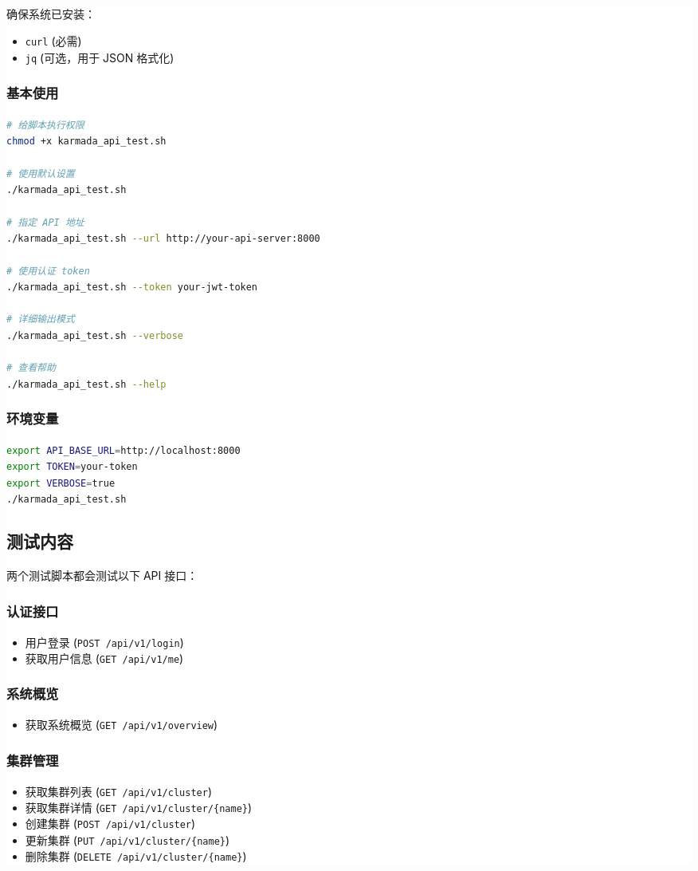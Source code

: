 确保系统已安装：
- `curl` (必需)
- `jq` (可选，用于 JSON 格式化)

### 基本使用

```bash
# 给脚本执行权限
chmod +x karmada_api_test.sh

# 使用默认设置
./karmada_api_test.sh

# 指定 API 地址
./karmada_api_test.sh --url http://your-api-server:8000

# 使用认证 token
./karmada_api_test.sh --token your-jwt-token

# 详细输出模式
./karmada_api_test.sh --verbose

# 查看帮助
./karmada_api_test.sh --help
```

### 环境变量

```bash
export API_BASE_URL=http://localhost:8000
export TOKEN=your-token
export VERBOSE=true
./karmada_api_test.sh
```

## 测试内容

两个测试脚本都会测试以下 API 接口：

### 认证接口
- 用户登录 (`POST /api/v1/login`)
- 获取用户信息 (`GET /api/v1/me`)

### 系统概览
- 获取系统概览 (`GET /api/v1/overview`)

### 集群管理
- 获取集群列表 (`GET /api/v1/cluster`)
- 获取集群详情 (`GET /api/v1/cluster/{name}`)
- 创建集群 (`POST /api/v1/cluster`)
- 更新集群 (`PUT /api/v1/cluster/{name}`)
- 删除集群 (`DELETE /api/v1/cluster/{name}`)
